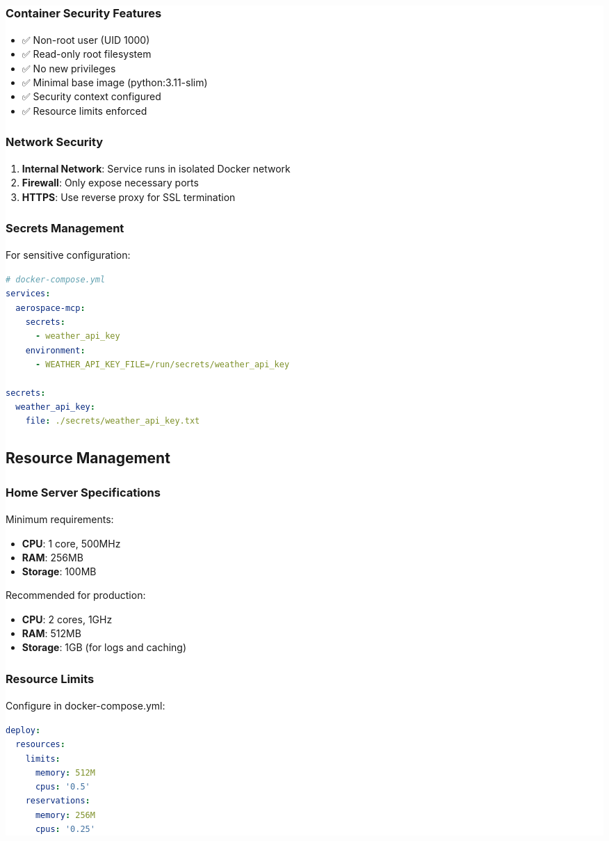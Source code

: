 ### Container Security Features

- ✅ Non-root user (UID 1000)
- ✅ Read-only root filesystem
- ✅ No new privileges
- ✅ Minimal base image (python:3.11-slim)
- ✅ Security context configured
- ✅ Resource limits enforced

### Network Security

1. **Internal Network**: Service runs in isolated Docker network
2. **Firewall**: Only expose necessary ports
3. **HTTPS**: Use reverse proxy for SSL termination

### Secrets Management

For sensitive configuration:

```yaml
# docker-compose.yml
services:
  aerospace-mcp:
    secrets:
      - weather_api_key
    environment:
      - WEATHER_API_KEY_FILE=/run/secrets/weather_api_key

secrets:
  weather_api_key:
    file: ./secrets/weather_api_key.txt
```

## Resource Management

### Home Server Specifications

Minimum requirements:
- **CPU**: 1 core, 500MHz
- **RAM**: 256MB
- **Storage**: 100MB

Recommended for production:
- **CPU**: 2 cores, 1GHz
- **RAM**: 512MB
- **Storage**: 1GB (for logs and caching)

### Resource Limits

Configure in docker-compose.yml:

```yaml
deploy:
  resources:
    limits:
      memory: 512M
      cpus: '0.5'
    reservations:
      memory: 256M
      cpus: '0.25'
```
